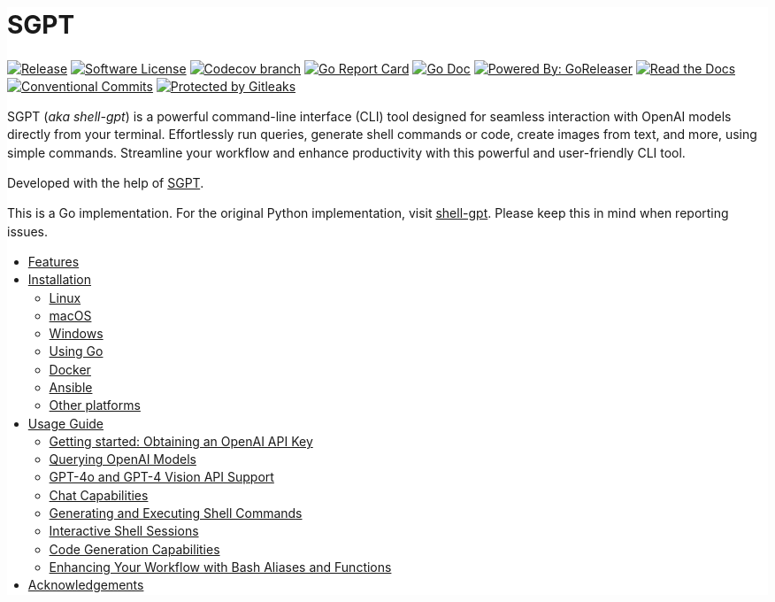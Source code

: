 # SGPT

[![Release](https://img.shields.io/github/release/tbckr/sgpt.svg?style=for-the-badge)](https://github.com/tbckr/sgpt/releases/latest)
[![Software License](https://img.shields.io/badge/license-MIT-brightgreen.svg?style=for-the-badge)](/LICENSE.md)
[![Codecov branch](https://img.shields.io/codecov/c/github/tbckr/sgpt/main.svg?style=for-the-badge)](https://codecov.io/gh/tbckr/sgpt)
[![Go Report Card](https://goreportcard.com/badge/github.com/tbckr/sgpt/v2?style=for-the-badge)](https://goreportcard.com/report/github.com/tbckr/sgpt/v2)
[![Go Doc](https://img.shields.io/badge/godoc-reference-blue.svg?style=for-the-badge)](http://godoc.org/github.com/tbckr/sgpt)
[![Powered By: GoReleaser](https://img.shields.io/badge/powered%20by-goreleaser-green.svg?style=for-the-badge)](https://github.com/goreleaser)
[![Read the Docs](https://img.shields.io/readthedocs/sgpt?style=for-the-badge)](https://sgpt.readthedocs.io/)
[![Conventional Commits](https://img.shields.io/badge/Conventional%20Commits-1.0.0-yellow.svg?style=for-the-badge)](https://conventionalcommits.org)
[![Protected by Gitleaks](https://img.shields.io/badge/protected%20by-gitleaks-blue?style=for-the-badge)](https://github.com/gitleaks/gitleaks-action)

SGPT (*aka shell-gpt*) is a powerful command-line interface (CLI) tool designed for seamless interaction with OpenAI
models directly from your terminal. Effortlessly run queries, generate shell commands or code, create images from text,
and more, using simple commands. Streamline your workflow and enhance productivity with this powerful and user-friendly
CLI tool.

Developed with the help of [SGPT](https://github.com/tbckr/sgpt).

This is a Go implementation. For the original Python implementation,
visit [shell-gpt](https://github.com/TheR1D/shell_gpt). Please keep this in mind when reporting issues.





- [Features](#features)
- [Installation](#installation)
  - [Linux](#linux)
  - [macOS](#macos)
  - [Windows](#windows)
  - [Using Go](#using-go)
  - [Docker](#docker)
  - [Ansible](#ansible)
  - [Other platforms](#other-platforms)
- [Usage Guide](#usage-guide)
  - [Getting started: Obtaining an OpenAI API Key](#getting-started-obtaining-an-openai-api-key)
  - [Querying OpenAI Models](#querying-openai-models)
  - [GPT-4o and GPT-4 Vision API Support](#gpt-4o-and-gpt-4-vision-api-support)
  - [Chat Capabilities](#chat-capabilities)
  - [Generating and Executing Shell Commands](#generating-and-executing-shell-commands)
  - [Interactive Shell Sessions](#interactive-shell-sessions)
  - [Code Generation Capabilities](#code-generation-capabilities)
  - [Enhancing Your Workflow with Bash Aliases and Functions](#enhancing-your-workflow-with-bash-aliases-and-functions)
- [Acknowledgements](#acknowledgements)
